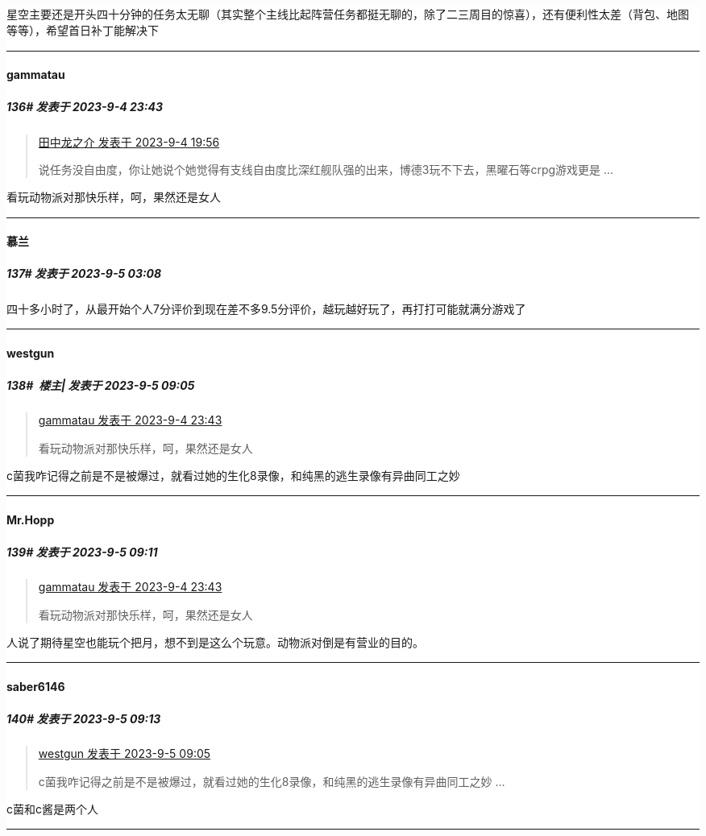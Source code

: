 星空主要还是开头四十分钟的任务太无聊（其实整个主线比起阵营任务都挺无聊的，除了二三周目的惊喜），还有便利性太差（背包、地图等等），希望首日补丁能解决下

*****

####  gammatau  
##### 136#       发表于 2023-9-4 23:43

<blockquote><a href="httphttps://bbs.saraba1st.com/2b/forum.php?mod=redirect&amp;goto=findpost&amp;pid=62292435&amp;ptid=2151281" target="_blank">田中龙之介 发表于 2023-9-4 19:56</a>

说任务没自由度，你让她说个她觉得有支线自由度比深红舰队强的出来，博德3玩不下去，黑曜石等crpg游戏更是 ...</blockquote>
看玩动物派对那快乐样，呵，果然还是女人


*****

####  慕兰  
##### 137#       发表于 2023-9-5 03:08

四十多小时了，从最开始个人7分评价到现在差不多9.5分评价，越玩越好玩了，再打打可能就满分游戏了


*****

####  westgun  
##### 138#         楼主| 发表于 2023-9-5 09:05

<blockquote><a href="httphttps://bbs.saraba1st.com/2b/forum.php?mod=redirect&amp;goto=findpost&amp;pid=62294449&amp;ptid=2151281" target="_blank">gammatau 发表于 2023-9-4 23:43</a>

看玩动物派对那快乐样，呵，果然还是女人</blockquote>
c菌我咋记得之前是不是被爆过，就看过她的生化8录像，和纯黑的逃生录像有异曲同工之妙

*****

####  Mr.Hopp  
##### 139#       发表于 2023-9-5 09:11

<blockquote><a href="httphttps://bbs.saraba1st.com/2b/forum.php?mod=redirect&amp;goto=findpost&amp;pid=62294449&amp;ptid=2151281" target="_blank">gammatau 发表于 2023-9-4 23:43</a>

看玩动物派对那快乐样，呵，果然还是女人</blockquote>
人说了期待星空也能玩个把月，想不到是这么个玩意。动物派对倒是有营业的目的。

*****

####  saber6146  
##### 140#       发表于 2023-9-5 09:13

<blockquote><a href="httphttps://bbs.saraba1st.com/2b/forum.php?mod=redirect&amp;goto=findpost&amp;pid=62296082&amp;ptid=2151281" target="_blank">westgun 发表于 2023-9-5 09:05</a>

c菌我咋记得之前是不是被爆过，就看过她的生化8录像，和纯黑的逃生录像有异曲同工之妙 ...</blockquote>
c菌和c酱是两个人


*****
